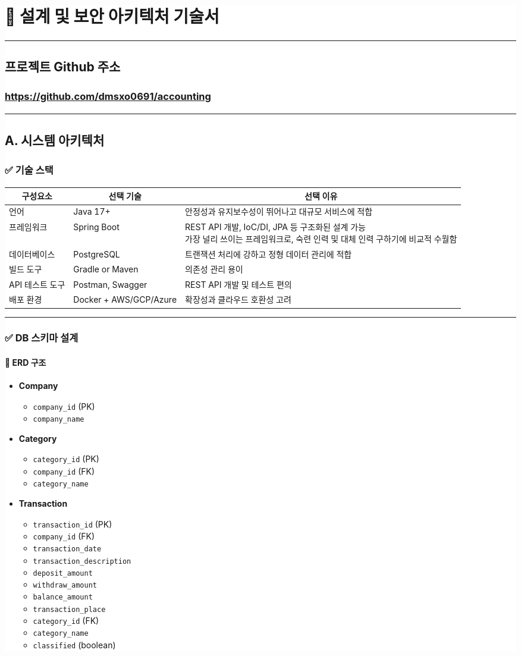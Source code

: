 
# 📘 설계 및 보안 아키텍처 기술서

---

## 프로젝트 Github 주소
### https://github.com/dmsxo0691/accounting

---
## A. 시스템 아키텍처

### ✅ 기술 스택

| 구성요소         | 선택 기술                  | 선택 이유                                                                                  |
|------------------|----------------------------|----------------------------------------------------------------------------------------|
| 언어             | Java 17+                  | 안정성과 유지보수성이 뛰어나고 대규모 서비스에 적합                                                           |
| 프레임워크       | Spring Boot               | REST API 개발, IoC/DI, JPA 등 구조화된 설계 가능<br/>가장 널리 쓰이는 프레임워크로, 숙련 인력 및 대체 인력 구하기에 비교적 수월함 |
| 데이터베이스     | PostgreSQL                | 트랜잭션 처리에 강하고 정형 데이터 관리에 적합                                                             |
| 빌드 도구        | Gradle or Maven           | 의존성 관리 용이                                                                              |
| API 테스트 도구  | Postman, Swagger          | REST API 개발 및 테스트 편의                                                                   |
| 배포 환경        | Docker + AWS/GCP/Azure    | 확장성과 클라우드 호환성 고려                                                                       |

---

### ✅ DB 스키마 설계

#### 📄 ERD 구조

- **Company**
  - `company_id` (PK)
  - `company_name`

- **Category**
  - `category_id` (PK)
  - `company_id` (FK)
  - `category_name`

- **Transaction**
  - `transaction_id` (PK)
  - `company_id` (FK)
  - `transaction_date`
  - `transaction_description`
  - `deposit_amount`
  - `withdraw_amount`
  - `balance_amount`
  - `transaction_place`
  - `category_id` (FK)
  - `category_name`
  - `classified` (boolean)
